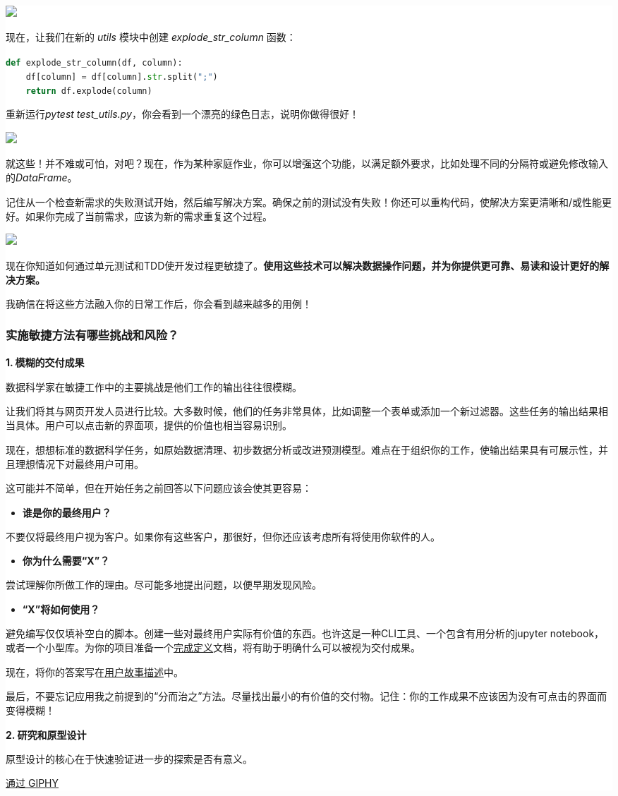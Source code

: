 ![](../Images/4f982b024c45eedb3b8cd86e8cd69aac.png)

现在，让我们在新的 *utils* 模块中创建 *explode_str_column* 函数：

```py
def explode_str_column(df, column):
    df[column] = df[column].str.split(";")
    return df.explode(column)

```

重新运行*pytest test_utils.py*，你会看到一个漂亮的绿色日志，说明你做得很好！

![](../Images/99203a4be17f5e09a2fc931aa0259d8b.png)

就这些！并不难或可怕，对吧？现在，作为某种家庭作业，你可以增强这个功能，以满足额外要求，比如处理不同的分隔符或避免修改输入的*DataFrame*。

记住从一个检查新需求的失败测试开始，然后编写解决方案。确保之前的测试没有失败！你还可以重构代码，使解决方案更清晰和/或性能更好。如果你完成了当前需求，应该为新的需求重复这个过程。

![](../Images/7038f7f43344c95f47ab62cbcb11da12.png)

现在你知道如何通过单元测试和TDD使开发过程更敏捷了。**使用这些技术可以解决数据操作问题，并为你提供更可靠、易读和设计更好的解决方案。**

我确信在将这些方法融入你的日常工作后，你会看到越来越多的用例！

### 实施敏捷方法有哪些挑战和风险？

**1\. 模糊的交付成果**

数据科学家在敏捷工作中的主要挑战是他们工作的输出往往很模糊。

让我们将其与网页开发人员进行比较。大多数时候，他们的任务非常具体，比如调整一个表单或添加一个新过滤器。这些任务的输出结果相当具体。用户可以点击新的界面项，提供的价值也相当容易识别。

现在，想想标准的数据科学任务，如原始数据清理、初步数据分析或改进预测模型。难点在于组织你的工作，使输出结果具有可展示性，并且理想情况下对最终用户可用。

这可能并不简单，但在开始任务之前回答以下问题应该会使其更容易：

+   **谁是你的最终用户？**

不要仅将最终用户视为客户。如果你有这些客户，那很好，但你还应该考虑所有将使用你软件的人。

+   **你为什么需要“X”？**

尝试理解你所做工作的理由。尽可能多地提出问题，以便早期发现风险。

+   **“X”将如何使用？**

避免编写仅仅填补空白的脚本。创建一些对最终用户实际有价值的东西。也许这是一种CLI工具、一个包含有用分析的jupyter notebook，或者一个小型库。为你的项目准备一个[完成定义](https://www.agilealliance.org/glossary/definition-of-done/)文档，将有助于明确什么可以被视为交付成果。

现在，将你的答案写在[用户故事描述](https://blog.easyagile.com/how-to-write-good-user-stories-in-agile-software-development-d4b25356b604)中。

最后，不要忘记应用我之前提到的“分而治之”方法。尽量找出最小的有价值的交付物。记住：你的工作成果不应该因为没有可点击的界面而变得模糊！

**2. 研究和原型设计**

原型设计的核心在于快速验证进一步的探索是否有意义。

[通过 GIPHY](https://giphy.com/gifs/beycreative-yhRhIgnJIRD0I)
